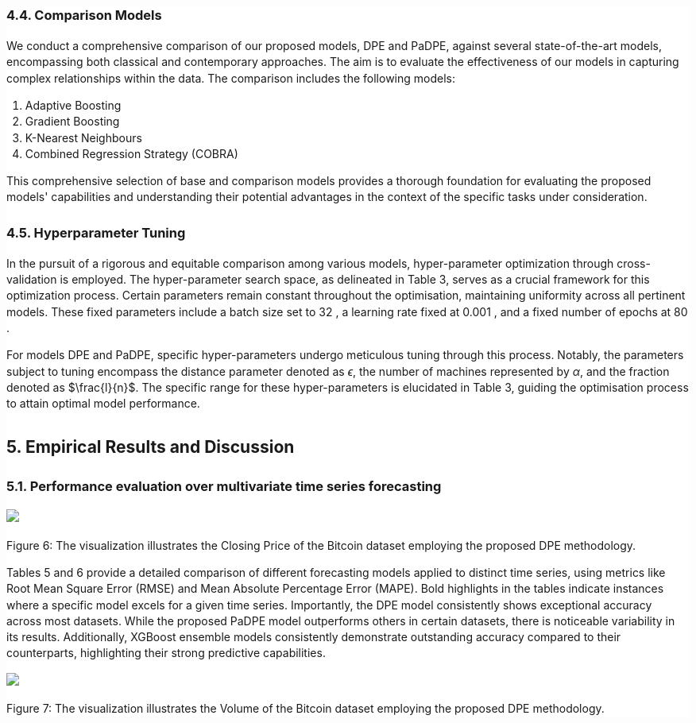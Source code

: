 ### 4.4. Comparison Models

We conduct a comprehensive comparison of our proposed models, DPE and PaDPE, against several state-of-the-art models, encompassing both classical and contemporary approaches. The aim is to evaluate the effectiveness of our models in capturing complex relationships within the data. The comparison includes the following models:

1. Adaptive Boosting
2. Gradient Boosting
3. K-Nearest Neighbours
4. Combined Regression Strategy (COBRA)

This comprehensive selection of base and comparison models provides a thorough foundation for evaluating the proposed models' capabilities and understanding their potential advantages in the context of the specific tasks under consideration.

### 4.5. Hyperparameter Tuning

In the pursuit of a rigorous and equitable comparison among various models, hyper-parameter optimization through cross-validation is employed. The hyper-parameter search space, as delineated in Table 3, serves as a crucial
framework for this optimization process. Certain parameters remain constant throughout the optimisation, maintaining uniformity across all pertinent models. These fixed parameters include a batch size set to 32 , a learning rate fixed at 0.001 , and a fixed number of epochs at 80 .

For models DPE and PaDPE, specific hyper-parameters undergo meticulous tuning through this process. Notably, the parameters subject to tuning encompass the distance parameter denoted as $\epsilon$, the number of machines represented by $\alpha$, and the fraction denoted as $\frac{l}{n}$. The specific range for these hyper-parameters is elucidated in Table 3, guiding the optimisation process to attain optimal model performance.

## 5. Empirical Results and Discussion

### 5.1. Performance evaluation over multivariate time series forecasting

![](https://cdn.mathpix.com/cropped/2024_05_09_57b6873fab7db97d7a8dg-17.jpg?height=521&width=1350&top_left_y=1168&top_left_x=385)

Figure 6: The visualization illustrates the Closing Price of the Bitcoin dataset employing the proposed DPE methodology.

Tables 5 and 6 provide a detailed comparison of different forecasting models applied to distinct time series, using metrics like Root Mean Square Error (RMSE) and Mean Absolute Percentage Error (MAPE). Bold highlights in the tables indicate instances where a specific model excels for a given time series. Importantly, the DPE model consistently shows exceptional accuracy across most datasets. While the proposed PaDPE model outperforms others in certain datasets, there is noticeable variability in its results. Additionally, XGBoost ensemble models consistently demonstrate outstanding accuracy compared to their counterparts, highlighting their strong predictive capabilities.

![](https://cdn.mathpix.com/cropped/2024_05_09_57b6873fab7db97d7a8dg-18.jpg?height=526&width=1309&top_left_y=431&top_left_x=403)

Figure 7: The visualization illustrates the Volume of the Bitcoin dataset employing the proposed DPE methodology.

